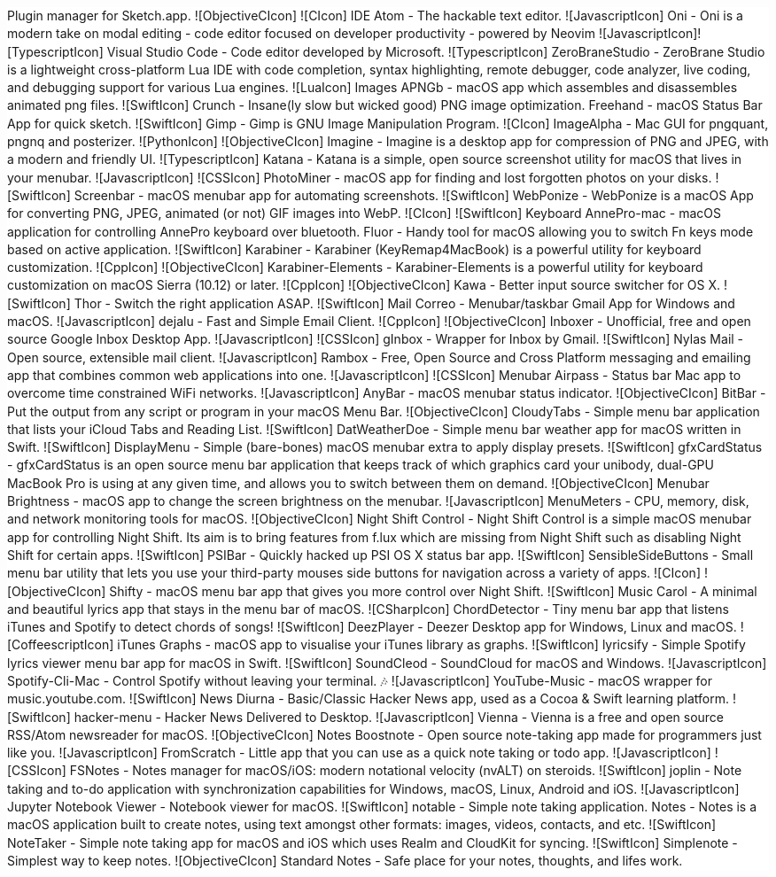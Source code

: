 Plugin manager for Sketch.app. ![ObjectiveCIcon] ![CIcon] IDE Atom - The hackable text editor. ![JavascriptIcon] Oni - Oni is a modern take on modal editing - code editor focused on developer productivity - powered by Neovim ![JavascriptIcon]![TypescriptIcon] Visual Studio Code - Code editor developed by Microsoft. ![TypescriptIcon] ZeroBraneStudio - ZeroBrane Studio is a lightweight cross-platform Lua IDE with code completion, syntax highlighting, remote debugger, code analyzer, live coding, and debugging support for various Lua engines. ![LuaIcon] Images APNGb - macOS app which assembles and disassembles animated png files. ![SwiftIcon] Crunch - Insane(ly slow but wicked good) PNG image optimization. Freehand - macOS Status Bar App for quick sketch. ![SwiftIcon] Gimp - Gimp is GNU Image Manipulation Program. ![CIcon] ImageAlpha - Mac GUI for pngquant, pngnq and posterizer. ![PythonIcon] ![ObjectiveCIcon] Imagine - Imagine is a desktop app for compression of PNG and JPEG, with a modern and friendly UI. ![TypescriptIcon] Katana - Katana is a simple, open source screenshot utility for macOS that lives in your menubar. ![JavascriptIcon] ![CSSIcon] PhotoMiner - macOS app for finding and lost forgotten photos on your disks. ![SwiftIcon] Screenbar - macOS menubar app for automating screenshots. ![SwiftIcon] WebPonize - WebPonize is a macOS App for converting PNG, JPEG, animated (or not) GIF images into WebP. ![CIcon] ![SwiftIcon] Keyboard AnnePro-mac - macOS application for controlling AnnePro keyboard over bluetooth. Fluor - Handy tool for macOS allowing you to switch Fn keys mode based on active application. ![SwiftIcon] Karabiner - Karabiner (KeyRemap4MacBook) is a powerful utility for keyboard customization. ![CppIcon] ![ObjectiveCIcon] Karabiner-Elements - Karabiner-Elements is a powerful utility for keyboard customization on macOS Sierra (10.12) or later. ![CppIcon] ![ObjectiveCIcon] Kawa - Better input source switcher for OS X. ![SwiftIcon] Thor - Switch the right application ASAP. ![SwiftIcon] Mail Correo - Menubar/taskbar Gmail App for Windows and macOS. ![JavascriptIcon] dejalu - Fast and Simple Email Client. ![CppIcon] ![ObjectiveCIcon] Inboxer - Unofficial, free and open source Google Inbox Desktop App. ![JavascriptIcon] ![CSSIcon] gInbox - Wrapper for Inbox by Gmail. ![SwiftIcon] Nylas Mail - Open source, extensible mail client. ![JavascriptIcon] Rambox - Free, Open Source and Cross Platform messaging and emailing app that combines common web applications into one. ![JavascriptIcon] ![CSSIcon] Menubar Airpass - Status bar Mac app to overcome time constrained WiFi networks. ![JavascriptIcon] AnyBar - macOS menubar status indicator. ![ObjectiveCIcon] BitBar - Put the output from any script or program in your macOS Menu Bar. ![ObjectiveCIcon] CloudyTabs - Simple menu bar application that lists your iCloud Tabs and Reading List. ![SwiftIcon] DatWeatherDoe - Simple menu bar weather app for macOS written in Swift. ![SwiftIcon] DisplayMenu - Simple (bare-bones) macOS menubar extra to apply display presets. ![SwiftIcon] gfxCardStatus - gfxCardStatus is an open source menu bar application that keeps track of which graphics card your unibody, dual-GPU MacBook Pro is using at any given time, and allows you to switch between them on demand. ![ObjectiveCIcon] Menubar Brightness - macOS app to change the screen brightness on the menubar. ![JavascriptIcon] MenuMeters - CPU, memory, disk, and network monitoring tools for macOS. ![ObjectiveCIcon] Night Shift Control - Night Shift Control is a simple macOS menubar app for controlling Night Shift. Its aim is to bring features from f.lux which are missing from Night Shift such as disabling Night Shift for certain apps. ![SwiftIcon] PSIBar - Quickly hacked up PSI OS X status bar app. ![SwiftIcon] SensibleSideButtons - Small menu bar utility that lets you use your third-party mouses side buttons for navigation across a variety of apps. ![CIcon] ![ObjectiveCIcon] Shifty - macOS menu bar app that gives you more control over Night Shift. ![SwiftIcon] Music Carol - A minimal and beautiful lyrics app that stays in the menu bar of macOS. ![CSharpIcon] ChordDetector - Tiny menu bar app that listens iTunes and Spotify to detect chords of songs! ![SwiftIcon] DeezPlayer - Deezer Desktop app for Windows, Linux and macOS. ![CoffeescriptIcon] iTunes Graphs - macOS app to visualise your iTunes library as graphs. ![SwiftIcon] lyricsify - Simple Spotify lyrics viewer menu bar app for macOS in Swift. ![SwiftIcon] SoundCleod - SoundCloud for macOS and Windows. ![JavascriptIcon] Spotify-Cli-Mac - Control Spotify without leaving your terminal. :notes: ![JavascriptIcon] YouTube-Music - macOS wrapper for music.youtube.com. ![SwiftIcon] News Diurna - Basic/Classic Hacker News app, used as a Cocoa & Swift learning platform. ![SwiftIcon] hacker-menu - Hacker News Delivered to Desktop. ![JavascriptIcon] Vienna - Vienna is a free and open source RSS/Atom newsreader for macOS. ![ObjectiveCIcon] Notes Boostnote - Open source note-taking app made for programmers just like you. ![JavascriptIcon] FromScratch - Little app that you can use as a quick note taking or todo app. ![JavascriptIcon] ![CSSIcon] FSNotes - Notes manager for macOS/iOS: modern notational velocity (nvALT) on steroids. ![SwiftIcon] joplin - Note taking and to-do application with synchronization capabilities for Windows, macOS, Linux, Android and iOS. ![JavascriptIcon] Jupyter Notebook Viewer - Notebook viewer for macOS. ![SwiftIcon] notable - Simple note taking application. Notes - Notes is a macOS application built to create notes, using text amongst other formats: images, videos, contacts, and etc. ![SwiftIcon] NoteTaker - Simple note taking app for macOS and iOS which uses Realm and CloudKit for syncing. ![SwiftIcon] Simplenote - Simplest way to keep notes. ![ObjectiveCIcon] Standard Notes - Safe place for your notes, thoughts, and lifes work.